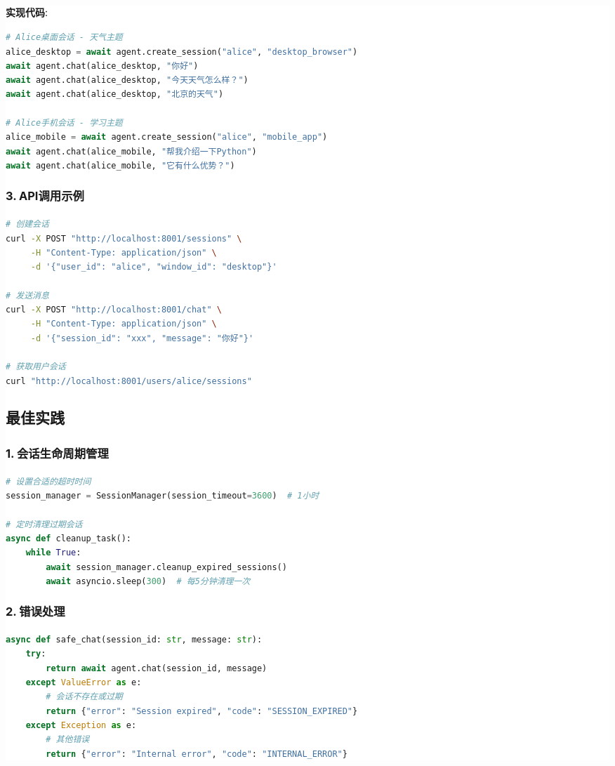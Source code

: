**实现代码**:

```python
# Alice桌面会话 - 天气主题
alice_desktop = await agent.create_session("alice", "desktop_browser")
await agent.chat(alice_desktop, "你好")
await agent.chat(alice_desktop, "今天天气怎么样？")
await agent.chat(alice_desktop, "北京的天气")

# Alice手机会话 - 学习主题  
alice_mobile = await agent.create_session("alice", "mobile_app")
await agent.chat(alice_mobile, "帮我介绍一下Python")
await agent.chat(alice_mobile, "它有什么优势？")
```

### 3. API调用示例

```bash
# 创建会话
curl -X POST "http://localhost:8001/sessions" \
     -H "Content-Type: application/json" \
     -d '{"user_id": "alice", "window_id": "desktop"}'

# 发送消息
curl -X POST "http://localhost:8001/chat" \
     -H "Content-Type: application/json" \
     -d '{"session_id": "xxx", "message": "你好"}'

# 获取用户会话
curl "http://localhost:8001/users/alice/sessions"
```

## 最佳实践

### 1. 会话生命周期管理

```python
# 设置合适的超时时间
session_manager = SessionManager(session_timeout=3600)  # 1小时

# 定时清理过期会话
async def cleanup_task():
    while True:
        await session_manager.cleanup_expired_sessions()
        await asyncio.sleep(300)  # 每5分钟清理一次
```

### 2. 错误处理

```python
async def safe_chat(session_id: str, message: str):
    try:
        return await agent.chat(session_id, message)
    except ValueError as e:
        # 会话不存在或过期
        return {"error": "Session expired", "code": "SESSION_EXPIRED"}
    except Exception as e:
        # 其他错误
        return {"error": "Internal error", "code": "INTERNAL_ERROR"}
```
